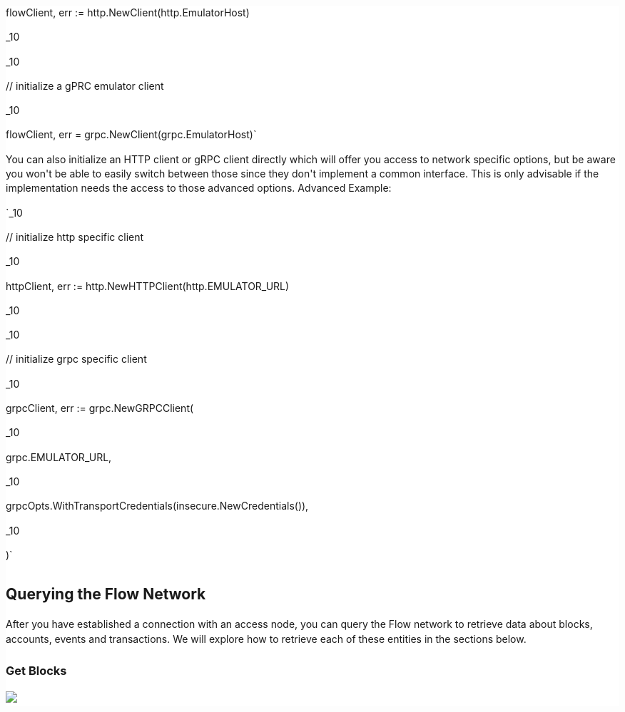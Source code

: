 flowClient, err := http.NewClient(http.EmulatorHost)

_10

_10

// initialize a gPRC emulator client

_10

flowClient, err = grpc.NewClient(grpc.EmulatorHost)`

You can also initialize an HTTP client or gRPC client directly which will offer you access to network specific options,
but be aware you won't be able to easily switch between those since they don't implement a common interface. This is only
advisable if the implementation needs the access to those advanced options.
Advanced Example:

`_10

// initialize http specific client

_10

httpClient, err := http.NewHTTPClient(http.EMULATOR_URL)

_10

_10

// initialize grpc specific client

_10

grpcClient, err := grpc.NewGRPCClient(

_10

grpc.EMULATOR_URL,

_10

grpcOpts.WithTransportCredentials(insecure.NewCredentials()),

_10

)`

## Querying the Flow Network[​](#querying-the-flow-network "Direct link to Querying the Flow Network")

After you have established a connection with an access node, you can query the
Flow network to retrieve data about blocks, accounts, events and transactions. We will explore
how to retrieve each of these entities in the sections below.

### Get Blocks[​](#get-blocks "Direct link to Get Blocks")

[![](https://raw.githubusercontent.com/onflow/sdks/main/templates/documentation/ref.svg)](https://pkg.go.dev/github.com/onflow/flow-go-sdk/client#Client.GetBlockByHeight)
